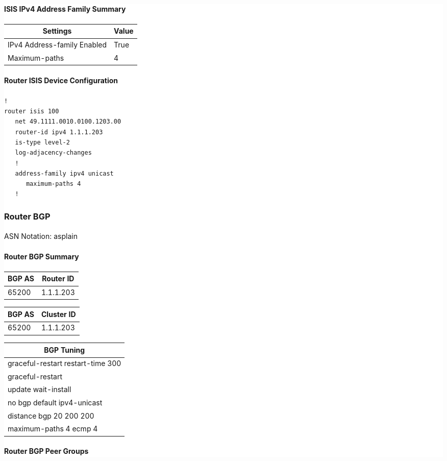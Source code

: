 #### ISIS IPv4 Address Family Summary

| Settings | Value |
| -------- | ----- |
| IPv4 Address-family Enabled | True |
| Maximum-paths | 4 |

#### Router ISIS Device Configuration

```eos
!
router isis 100
   net 49.1111.0010.0100.1203.00
   router-id ipv4 1.1.1.203
   is-type level-2
   log-adjacency-changes
   !
   address-family ipv4 unicast
      maximum-paths 4
   !
```

### Router BGP

ASN Notation: asplain

#### Router BGP Summary

| BGP AS | Router ID |
| ------ | --------- |
| 65200 | 1.1.1.203 |

| BGP AS | Cluster ID |
| ------ | --------- |
| 65200 | 1.1.1.203 |

| BGP Tuning |
| ---------- |
| graceful-restart restart-time 300 |
| graceful-restart |
| update wait-install |
| no bgp default ipv4-unicast |
| distance bgp 20 200 200 |
| maximum-paths 4 ecmp 4 |

#### Router BGP Peer Groups

